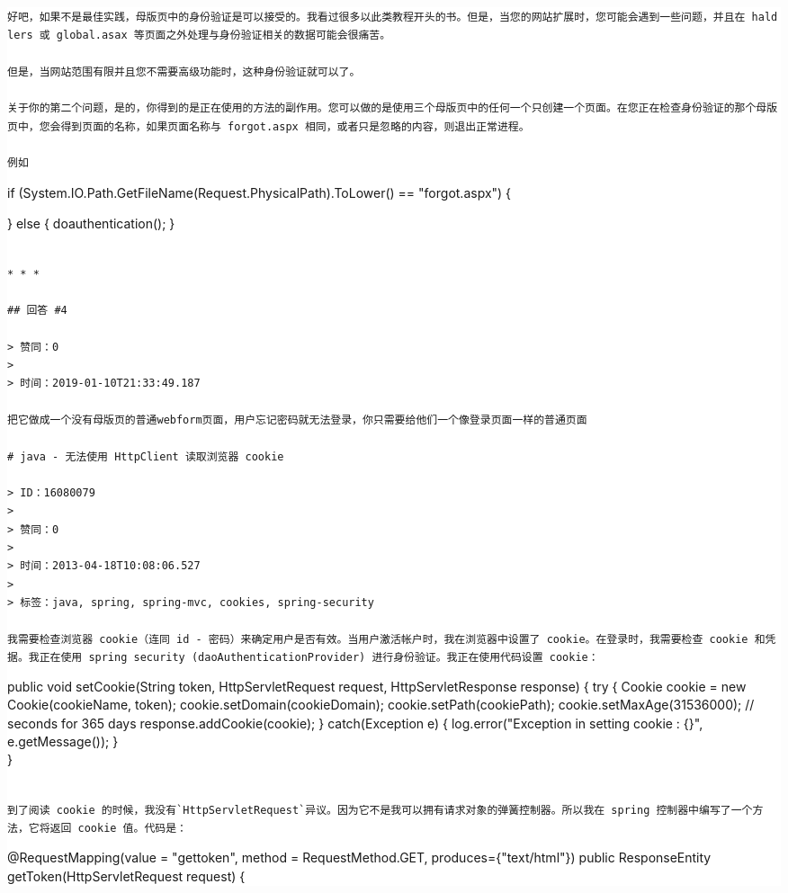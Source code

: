 ```
好吧，如果不是最佳实践，母版页中的身份验证是可以接受的。我看过很多以此类教程开头的书。但是，当您的网站扩展时，您可能会遇到一些问题，并且在 haldlers 或 global.asax 等页面之外处理与身份验证相关的数据可能会很痛苦。

但是，当网站范围有限并且您不需要高级功能时，这种身份验证就可以了。

关于你的第二个问题，是的，你得到的是正在使用的方法的副作用。您可以做的是使用三个母版页中的任何一个只创建一个页面。在您正在检查身份验证的那个母版页中，您会得到页面的名称，如果页面名称与 forgot.aspx 相同，或者只是忽略的内容，则退出正常进程。

例如

```
if (System.IO.Path.GetFileName(Request.PhysicalPath).ToLower() == "forgot.aspx")
{

}
else
{
    doauthentication();
} 
```

* * *

## 回答 #4

> 赞同：0
> 
> 时间：2019-01-10T21:33:49.187

把它做成一个没有母版页的普通webform页面，用户忘记密码就无法登录，你只需要给他们一个像登录页面一样的普通页面

# java - 无法使用 HttpClient 读取浏览器 cookie

> ID：16080079
> 
> 赞同：0
> 
> 时间：2013-04-18T10:08:06.527
> 
> 标签：java, spring, spring-mvc, cookies, spring-security

我需要检查浏览器 cookie（连同 id - 密码）来确定用户是否有效。当用户激活帐户时，我在浏览器中设置了 cookie。在登录时，我需要检查 cookie 和凭据。我正在使用 spring security (daoAuthenticationProvider) 进行身份验证。我正在使用代码设置 cookie：

```
public void setCookie(String token, HttpServletRequest request, HttpServletResponse response) {
    try {
        Cookie cookie = new Cookie(cookieName, token);
        cookie.setDomain(cookieDomain);
        cookie.setPath(cookiePath);
        cookie.setMaxAge(31536000); // seconds for 365 days
        response.addCookie(cookie);
    } catch(Exception e) {
        log.error("Exception in setting cookie : {}", e.getMessage());
    }   
} 
```

到了阅读 cookie 的时候，我没有`HttpServletRequest`异议。因为它不是我可以拥有请求对象的弹簧控制器。所以我在 spring 控制器中编写了一个方法，它将返回 cookie 值。代码是：

```
@RequestMapping(value = "gettoken", method = RequestMethod.GET, produces={"text/html"})
public ResponseEntity<String> getToken(HttpServletRequest request) {
